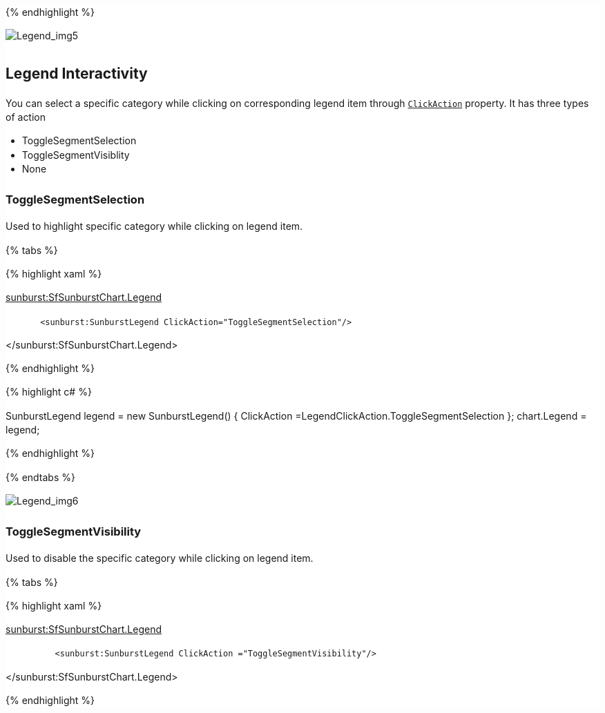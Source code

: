 
{% endhighlight %}

![Legend_img5](Legend_images/Legend_img5.jpeg)


## Legend Interactivity

You can select a specific category while clicking on corresponding legend item through [`ClickAction`](https://help.syncfusion.com/cr/wpf/Syncfusion.UI.Xaml.SunburstChart.SunburstLegend.html#Syncfusion_UI_Xaml_SunburstChart_SunburstLegend_ClickAction) property. It has three types of action 

* ToggleSegmentSelection
* ToggleSegmentVisiblity
* None

### ToggleSegmentSelection

Used to highlight specific category while clicking on legend item. 

{% tabs %}

{% highlight xaml %}

 <sunburst:SfSunburstChart.Legend>
                
           <sunburst:SunburstLegend ClickAction="ToggleSegmentSelection"/>

</sunburst:SfSunburstChart.Legend>

{% endhighlight %}

{% highlight c# %}

SunburstLegend legend = new SunburstLegend()
{
          ClickAction =LegendClickAction.ToggleSegmentSelection
};
chart.Legend = legend;

{% endhighlight %}

{% endtabs %}

![Legend_img6](Legend_images/Legend_img6.jpeg)


### ToggleSegmentVisibility

Used to disable the specific category while clicking on legend item. 

{% tabs %}

{% highlight xaml %}

 <sunburst:SfSunburstChart.Legend>
                
              <sunburst:SunburstLegend ClickAction ="ToggleSegmentVisibility"/>

</sunburst:SfSunburstChart.Legend>

{% endhighlight %}
